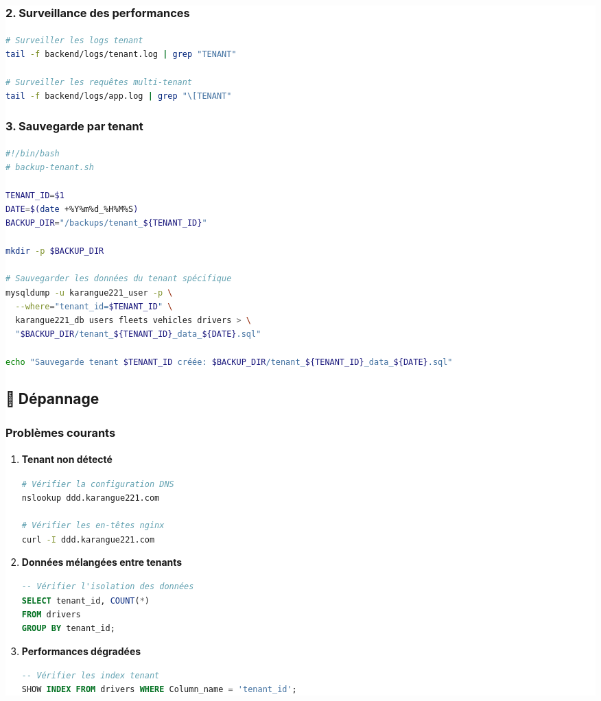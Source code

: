 ### 2. Surveillance des performances

```bash
# Surveiller les logs tenant
tail -f backend/logs/tenant.log | grep "TENANT"

# Surveiller les requêtes multi-tenant
tail -f backend/logs/app.log | grep "\[TENANT"
```

### 3. Sauvegarde par tenant

```bash
#!/bin/bash
# backup-tenant.sh

TENANT_ID=$1
DATE=$(date +%Y%m%d_%H%M%S)
BACKUP_DIR="/backups/tenant_${TENANT_ID}"

mkdir -p $BACKUP_DIR

# Sauvegarder les données du tenant spécifique
mysqldump -u karangue221_user -p \
  --where="tenant_id=$TENANT_ID" \
  karangue221_db users fleets vehicles drivers > \
  "$BACKUP_DIR/tenant_${TENANT_ID}_data_${DATE}.sql"

echo "Sauvegarde tenant $TENANT_ID créée: $BACKUP_DIR/tenant_${TENANT_ID}_data_${DATE}.sql"
```

## 🔧 Dépannage

### Problèmes courants

1. **Tenant non détecté**
   ```bash
   # Vérifier la configuration DNS
   nslookup ddd.karangue221.com
   
   # Vérifier les en-têtes nginx
   curl -I ddd.karangue221.com
   ```

2. **Données mélangées entre tenants**
   ```sql
   -- Vérifier l'isolation des données
   SELECT tenant_id, COUNT(*) 
   FROM drivers 
   GROUP BY tenant_id;
   ```

3. **Performances dégradées**
   ```sql
   -- Vérifier les index tenant
   SHOW INDEX FROM drivers WHERE Column_name = 'tenant_id';
   ```
